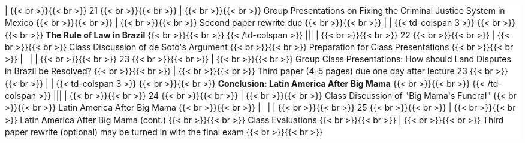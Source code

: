 |  {{< br >}}{{< br >}} 21 {{< br >}}{{< br >}}  |  {{< br >}}{{< br >}} Group Presentations on Fixing the Criminal Justice System in Mexico {{< br >}}{{< br >}}  |  {{< br >}}{{< br >}} Second paper rewrite due {{< br >}}{{< br >}}  |
| {{< td-colspan 3 >}} {{< br >}}{{< br >}} **The Rule of Law in Brazil** {{< br >}}{{< br >}} {{< /td-colspan >}} |||
|  {{< br >}}{{< br >}} 22 {{< br >}}{{< br >}}  |  {{< br >}}{{< br >}} Class Discussion of de Soto's Argument {{< br >}}{{< br >}} Preparation for Class Presentations {{< br >}}{{< br >}}  | &nbsp; |
|  {{< br >}}{{< br >}} 23 {{< br >}}{{< br >}}  |  {{< br >}}{{< br >}} Group Class Presentations: How should Land Disputes in Brazil be Resolved? {{< br >}}{{< br >}}  |  {{< br >}}{{< br >}} Third paper (4-5 pages) due one day after lecture 23 {{< br >}}{{< br >}}  |
| {{< td-colspan 3 >}} {{< br >}}{{< br >}} **Conclusion: Latin America After Big Mama** {{< br >}}{{< br >}} {{< /td-colspan >}} |||
|  {{< br >}}{{< br >}} 24 {{< br >}}{{< br >}}  |  {{< br >}}{{< br >}} Class Discussion of "Big Mama's Funeral" {{< br >}}{{< br >}} Latin America After Big Mama {{< br >}}{{< br >}}  | &nbsp; |
|  {{< br >}}{{< br >}} 25 {{< br >}}{{< br >}}  |  {{< br >}}{{< br >}} Latin America After Big Mama (cont.) {{< br >}}{{< br >}} Class Evaluations {{< br >}}{{< br >}}  |  {{< br >}}{{< br >}} Third paper rewrite (optional) may be turned in with the final exam {{< br >}}{{< br >}}